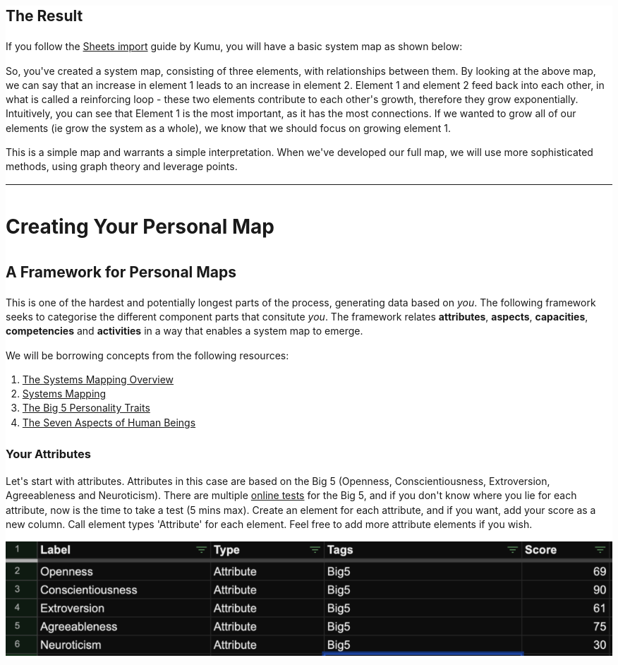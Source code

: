 ## The Result
If you follow the [Sheets import](https://blog.kumu.io/the-ultimate-guide-to-using-google-sheets-with-kumu-d46e96fd47a8#:~:text=Structuring%20your%20data%20for%20Kumu%20to%20understand&text=Usually%2C%20you'll%20have%20one,or%20only%20a%20connections%20tab.&text=First%2C%20let's%20create%20a%20new,structure%20the%20data%20for%20Kumu.) guide by Kumu, you will have a basic system map as shown below:

<iframe src="https://embed.kumu.io/14f51224490ec588e89afce8863ecc10" width="940" height="600" frameborder="0"></iframe>

So, you've created a system map, consisting of three elements, with relationships between them. By looking at the above map, we can say that an increase in element 1 leads to an increase in element 2. Element 1 and element 2 feed back into each other, in what is called a reinforcing loop - these two elements contribute to each other's growth, therefore they grow exponentially. Intuitively, you can see that Element 1 is the most important, as it has the most connections. If we wanted to grow all of our elements (ie grow the system as a whole), we know that we should focus on growing element 1.

This is a simple map and warrants a simple interpretation. When we've developed our full map, we will use more sophisticated methods, using graph theory and leverage points.


---

# Creating Your Personal Map

## A Framework for Personal Maps

This is one of the hardest and potentially longest parts of the process, generating data based on _you_. The following framework seeks to categorise the different component parts that consitute _you_. The framework relates **attributes**, **aspects**, **capacities**, **competencies** and **activities** in a way that enables a system map to emerge. 

We will be borrowing concepts from the following resources: 
1. [The Systems Mapping Overview](https://media2-production.mightynetworks.com/asset/36886801/System_Mapping_Overview.pdf)
2. [Systems Mapping](https://link.springer.com/book/10.1007/978-3-031-01919-7)
3. [The Big 5 Personality Traits](https://en.wikipedia.org/wiki/Big_Five_personality_traits)
4. [The Seven Aspects of Human Beings](http://www.drrevelmiller.com/wp-content/uploads/2013/08/The-Life-Wheel-Article-7-13-for_printing.pdf)

### Your Attributes
Let's start with attributes. Attributes in this case are based on the Big 5 (Openness, Conscientiousness, Extroversion, Agreeableness and Neuroticism). There are multiple [online tests](https://openpsychometrics.org/tests/IPIP-BFFM/) for the Big 5, and if you don't know where you lie for each attribute, now is the time to take a test (5 mins max). Create an element for each attribute, and if you want, add your score as a new column. Call element types 'Attribute' for each element. Feel free to add more attribute elements if you wish.

![attributes](/assets/img/project_images/personal_map/attributes.png)
